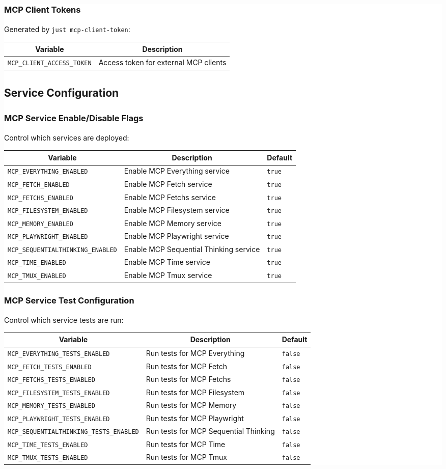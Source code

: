 ### MCP Client Tokens

Generated by `just mcp-client-token`:

| Variable | Description |
|----------|-------------|
| `MCP_CLIENT_ACCESS_TOKEN` | Access token for external MCP clients |

## Service Configuration

### MCP Service Enable/Disable Flags

Control which services are deployed:

| Variable | Description | Default |
|----------|-------------|---------|
| `MCP_EVERYTHING_ENABLED` | Enable MCP Everything service | `true` |
| `MCP_FETCH_ENABLED` | Enable MCP Fetch service | `true` |
| `MCP_FETCHS_ENABLED` | Enable MCP Fetchs service | `true` |
| `MCP_FILESYSTEM_ENABLED` | Enable MCP Filesystem service | `true` |
| `MCP_MEMORY_ENABLED` | Enable MCP Memory service | `true` |
| `MCP_PLAYWRIGHT_ENABLED` | Enable MCP Playwright service | `true` |
| `MCP_SEQUENTIALTHINKING_ENABLED` | Enable MCP Sequential Thinking service | `true` |
| `MCP_TIME_ENABLED` | Enable MCP Time service | `true` |
| `MCP_TMUX_ENABLED` | Enable MCP Tmux service | `true` |

### MCP Service Test Configuration

Control which service tests are run:

| Variable | Description | Default |
|----------|-------------|---------|
| `MCP_EVERYTHING_TESTS_ENABLED` | Run tests for MCP Everything | `false` |
| `MCP_FETCH_TESTS_ENABLED` | Run tests for MCP Fetch | `false` |
| `MCP_FETCHS_TESTS_ENABLED` | Run tests for MCP Fetchs | `false` |
| `MCP_FILESYSTEM_TESTS_ENABLED` | Run tests for MCP Filesystem | `false` |
| `MCP_MEMORY_TESTS_ENABLED` | Run tests for MCP Memory | `false` |
| `MCP_PLAYWRIGHT_TESTS_ENABLED` | Run tests for MCP Playwright | `false` |
| `MCP_SEQUENTIALTHINKING_TESTS_ENABLED` | Run tests for MCP Sequential Thinking | `false` |
| `MCP_TIME_TESTS_ENABLED` | Run tests for MCP Time | `false` |
| `MCP_TMUX_TESTS_ENABLED` | Run tests for MCP Tmux | `false` |
